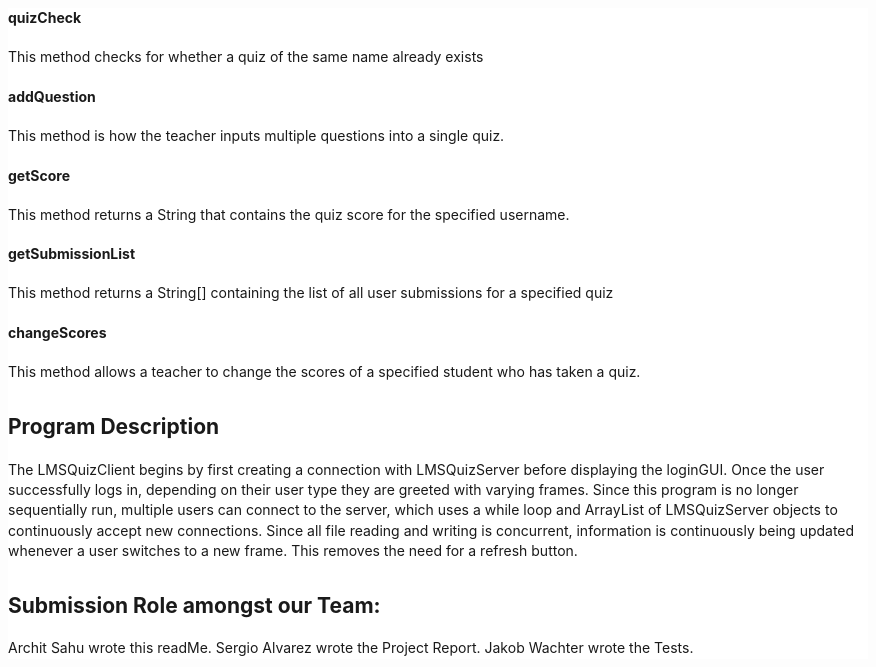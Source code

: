 #### quizCheck
This method checks for whether a quiz of the same name already exists

#### addQuestion
This method is how the teacher inputs multiple questions into a single quiz.

#### getScore
This method returns a String that contains the quiz score for the specified username.

#### getSubmissionList
This method returns a String[] containing the list of all user submissions for a specified quiz

#### changeScores
This method allows a teacher to change the scores of a specified student who has taken a quiz.

## Program Description

The LMSQuizClient begins by first creating a connection with LMSQuizServer before displaying the loginGUI. Once the user successfully logs in, depending on their user type they are greeted with varying frames. Since this program is no longer sequentially run, multiple users can connect to the server, which uses a while loop and ArrayList of LMSQuizServer objects to continuously accept new connections. Since all file reading and writing is concurrent, information is continuously being updated whenever a user switches to a new frame. This removes the need for a refresh button.


## Submission Role amongst our Team:

Archit Sahu wrote this readMe.
Sergio Alvarez wrote the Project Report.
Jakob Wachter wrote the Tests.
